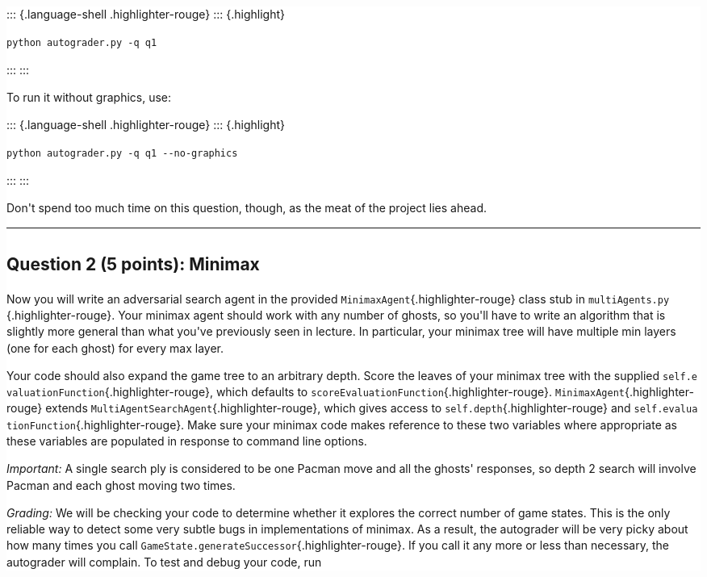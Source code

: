 ::: {.language-shell .highlighter-rouge}
::: {.highlight}
``` {.highlight}
python autograder.py -q q1
```
:::
:::

To run it without graphics, use:

::: {.language-shell .highlighter-rouge}
::: {.highlight}
``` {.highlight}
python autograder.py -q q1 --no-graphics
```
:::
:::

Don't spend too much time on this question, though, as the meat of the
project lies ahead.

------------------------------------------------------------------------

Question 2 (5 points): Minimax
------------------------------

Now you will write an adversarial search agent in the provided
`MinimaxAgent`{.highlighter-rouge} class stub in
`multiAgents.py`{.highlighter-rouge}. Your minimax agent should work
with any number of ghosts, so you'll have to write an algorithm that is
slightly more general than what you've previously seen in lecture. In
particular, your minimax tree will have multiple min layers (one for
each ghost) for every max layer.

Your code should also expand the game tree to an arbitrary depth. Score
the leaves of your minimax tree with the supplied
`self.evaluationFunction`{.highlighter-rouge}, which defaults to
`scoreEvaluationFunction`{.highlighter-rouge}.
`MinimaxAgent`{.highlighter-rouge} extends
`MultiAgentSearchAgent`{.highlighter-rouge}, which gives access to
`self.depth`{.highlighter-rouge} and
`self.evaluationFunction`{.highlighter-rouge}. Make sure your minimax
code makes reference to these two variables where appropriate as these
variables are populated in response to command line options.

*Important:* A single search ply is considered to be one Pacman move and
all the ghosts' responses, so depth 2 search will involve Pacman and
each ghost moving two times.

*Grading:* We will be checking your code to determine whether it
explores the correct number of game states. This is the only reliable
way to detect some very subtle bugs in implementations of minimax. As a
result, the autograder will be very picky about how many times you call
`GameState.generateSuccessor`{.highlighter-rouge}. If you call it any
more or less than necessary, the autograder will complain. To test and
debug your code, run
